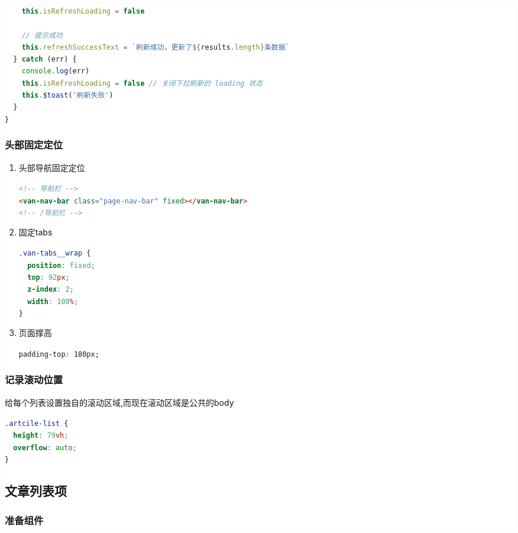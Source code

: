 ```js
    this.isRefreshLoading = false

    // 提示成功
    this.refreshSuccessText = `刷新成功，更新了${results.length}条数据`
  } catch (err) {
    console.log(err)
    this.isRefreshLoading = false // 关闭下拉刷新的 loading 状态
    this.$toast('刷新失败')
  }
}
```

### 头部固定定位

1. 头部导航固定定位

   ```html
   <!-- 导航栏 -->
   <van-nav-bar class="page-nav-bar" fixed></van-nav-bar>
   <!-- /导航栏 -->
   ```

2. 固定tabs

   ```css
   .van-tabs__wrap {
     position: fixed;
     top: 92px;
     z-index: 2;
     width: 100%;
   }
   ```

3. 页面撑高

   ```css
   padding-top: 180px;
   ```

### 记录滚动位置

给每个列表设置独自的滚动区域,而现在滚动区域是公共的body

```css
.artcile-list {
  height: 79vh;
  overflow: auto;
}
```



## 文章列表项

### 准备组件
